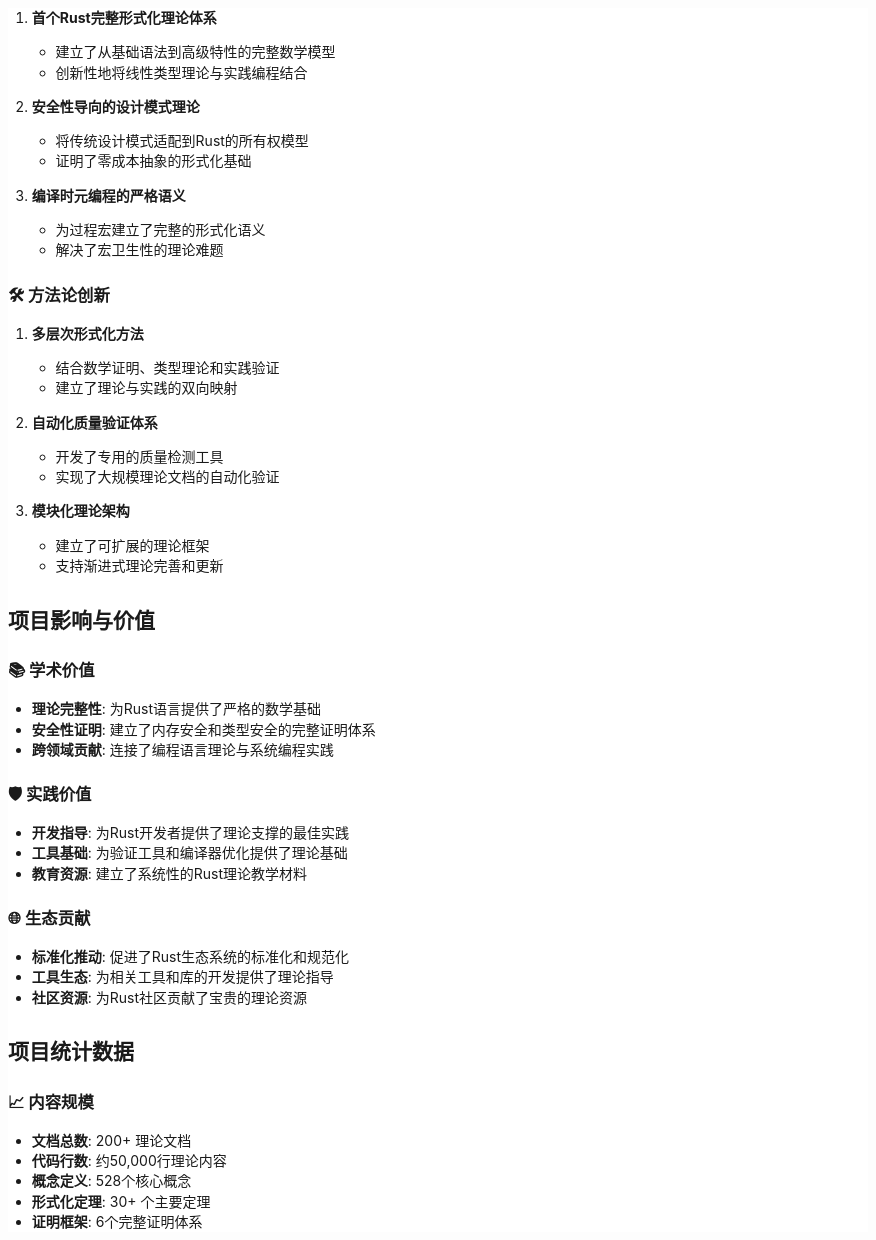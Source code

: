 1. **首个Rust完整形式化理论体系**
   - 建立了从基础语法到高级特性的完整数学模型
   - 创新性地将线性类型理论与实践编程结合

2. **安全性导向的设计模式理论**
   - 将传统设计模式适配到Rust的所有权模型
   - 证明了零成本抽象的形式化基础

3. **编译时元编程的严格语义**
   - 为过程宏建立了完整的形式化语义
   - 解决了宏卫生性的理论难题

### 🛠️ 方法论创新

1. **多层次形式化方法**
   - 结合数学证明、类型理论和实践验证
   - 建立了理论与实践的双向映射

2. **自动化质量验证体系**
   - 开发了专用的质量检测工具
   - 实现了大规模理论文档的自动化验证

3. **模块化理论架构**
   - 建立了可扩展的理论框架
   - 支持渐进式理论完善和更新

## 项目影响与价值

### 📚 学术价值

- **理论完整性**: 为Rust语言提供了严格的数学基础
- **安全性证明**: 建立了内存安全和类型安全的完整证明体系
- **跨领域贡献**: 连接了编程语言理论与系统编程实践

### 🛡️ 实践价值

- **开发指导**: 为Rust开发者提供了理论支撑的最佳实践
- **工具基础**: 为验证工具和编译器优化提供了理论基础
- **教育资源**: 建立了系统性的Rust理论教学材料

### 🌐 生态贡献

- **标准化推动**: 促进了Rust生态系统的标准化和规范化
- **工具生态**: 为相关工具和库的开发提供了理论指导
- **社区资源**: 为Rust社区贡献了宝贵的理论资源

## 项目统计数据

### 📈 内容规模

- **文档总数**: 200+ 理论文档
- **代码行数**: 约50,000行理论内容
- **概念定义**: 528个核心概念
- **形式化定理**: 30+ 个主要定理
- **证明框架**: 6个完整证明体系
